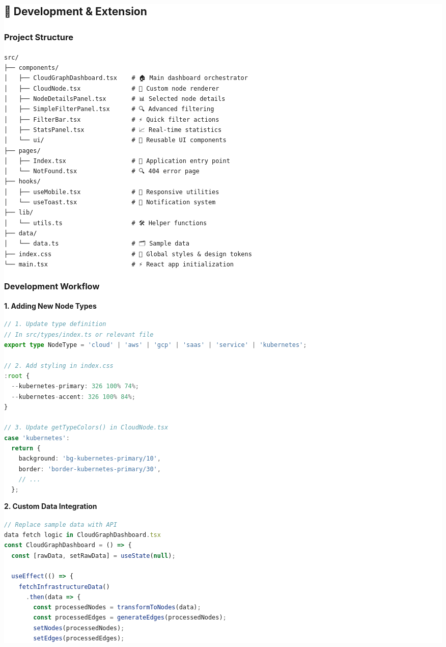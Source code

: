 ## 🔧 Development & Extension

### Project Structure
```
src/
├── components/
│   ├── CloudGraphDashboard.tsx    # 🏠 Main dashboard orchestrator
│   ├── CloudNode.tsx              # 🎯 Custom node renderer
│   ├── NodeDetailsPanel.tsx       # 📊 Selected node details
│   ├── SimpleFilterPanel.tsx      # 🔍 Advanced filtering
│   ├── FilterBar.tsx              # ⚡ Quick filter actions
│   ├── StatsPanel.tsx             # 📈 Real-time statistics
│   └── ui/                        # 🎨 Reusable UI components
├── pages/
│   ├── Index.tsx                  # 🚀 Application entry point
│   └── NotFound.tsx               # 🔍 404 error page
├── hooks/
│   ├── useMobile.tsx              # 📱 Responsive utilities
│   └── useToast.tsx               # 🔔 Notification system
├── lib/
│   └── utils.ts                   # 🛠️ Helper functions
├── data/
│   └── data.ts                    # 🗂️ Sample data
├── index.css                      # 🎨 Global styles & design tokens
└── main.tsx                       # ⚡ React app initialization
```

### Development Workflow

**1. Adding New Node Types**
```typescript
// 1. Update type definition
// In src/types/index.ts or relevant file
export type NodeType = 'cloud' | 'aws' | 'gcp' | 'saas' | 'service' | 'kubernetes';

// 2. Add styling in index.css
:root {
  --kubernetes-primary: 326 100% 74%;
  --kubernetes-accent: 326 100% 84%;
}

// 3. Update getTypeColors() in CloudNode.tsx
case 'kubernetes':
  return {
    background: 'bg-kubernetes-primary/10',
    border: 'border-kubernetes-primary/30',
    // ...
  };
```

**2. Custom Data Integration**
```typescript
// Replace sample data with API
data fetch logic in CloudGraphDashboard.tsx
const CloudGraphDashboard = () => {
  const [rawData, setRawData] = useState(null);
  
  useEffect(() => {
    fetchInfrastructureData()
      .then(data => {
        const processedNodes = transformToNodes(data);
        const processedEdges = generateEdges(processedNodes);
        setNodes(processedNodes);
        setEdges(processedEdges);
```